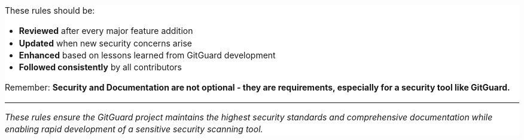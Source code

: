 These rules should be:
- **Reviewed** after every major feature addition
- **Updated** when new security concerns arise
- **Enhanced** based on lessons learned from GitGuard development
- **Followed consistently** by all contributors

Remember: **Security and Documentation are not optional - they are requirements, especially for a security tool like GitGuard.**

---

*These rules ensure the GitGuard project maintains the highest security standards and comprehensive documentation while enabling rapid development of a sensitive security scanning tool.*